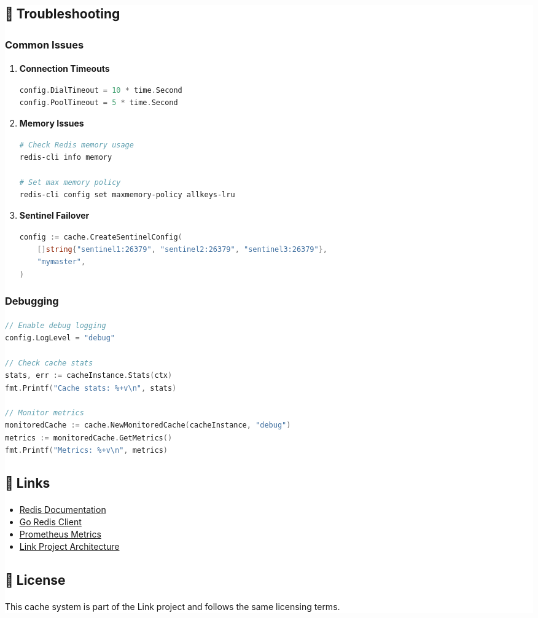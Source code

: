 ## 🐛 Troubleshooting

### Common Issues

1. **Connection Timeouts**
   ```go
   config.DialTimeout = 10 * time.Second
   config.PoolTimeout = 5 * time.Second
   ```

2. **Memory Issues**
   ```bash
   # Check Redis memory usage
   redis-cli info memory
   
   # Set max memory policy
   redis-cli config set maxmemory-policy allkeys-lru
   ```

3. **Sentinel Failover**
   ```go
   config := cache.CreateSentinelConfig(
       []string{"sentinel1:26379", "sentinel2:26379", "sentinel3:26379"},
       "mymaster",
   )
   ```

### Debugging

```go
// Enable debug logging
config.LogLevel = "debug"

// Check cache stats
stats, err := cacheInstance.Stats(ctx)
fmt.Printf("Cache stats: %+v\n", stats)

// Monitor metrics
monitoredCache := cache.NewMonitoredCache(cacheInstance, "debug")
metrics := monitoredCache.GetMetrics()
fmt.Printf("Metrics: %+v\n", metrics)
```

## 🔗 Links

- [Redis Documentation](https://redis.io/documentation)
- [Go Redis Client](https://github.com/redis/go-redis)
- [Prometheus Metrics](https://prometheus.io/docs/guides/go-application/)
- [Link Project Architecture](../../../docs/architecture.md)

## 📄 License

This cache system is part of the Link project and follows the same licensing terms.